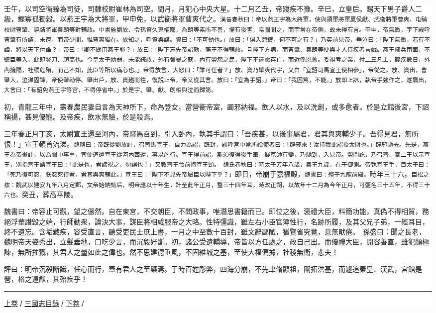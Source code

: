 壬午，以司空衞臻為司徒，司隷校尉崔林為司空。閏月，月犯心中央大星。十二月乙丑，帝寢疾不豫。辛巳，立皇后。賜天下男子爵人二級，鰥寡孤獨穀。以燕王宇為大將軍，甲申免，以武衞將軍曹爽代之。`漢晉春秋曰：帝以燕王宇為大將軍，使與領軍將軍夏侯獻、武衞將軍曹爽、屯騎校尉曹肈、驍騎將軍秦朗等對輔政。中書監劉放、令孫資久專權寵，為朗等素所不善，懼有後害，陰圖間之，而宇常在帝側，故未得有言。甲申，帝氣微，宇下殿呼曹肈有所議，未還，而帝少間，惟曹爽獨在。放知之，呼資與謀。資曰：「不可動也。」放曰：「俱入鼎鑊，何不可之有？」乃突前見帝，垂泣曰：「陛下氣微，若有不諱，將以天下付誰？」帝曰：「卿不聞用燕王耶？」放曰：「陛下忘先帝詔勑，藩王不得輔政。且陛下方病，而曹肈、秦朗等便與才人侍疾者言戲。燕王擁兵南面，不聽臣等入，此即豎刀、趙高也。今皇太子幼弱，未能統政，外有彊暴之寇，內有勞怨之民，陛下不遠慮存亡，而近係恩舊。委祖考之業，付二三凡士，寢疾數日，外內擁隔，社稷危殆，而己不知，此臣等所以痛心也。」帝得放言，大怒曰：「誰可任者？」放、資乃舉爽代宇，又白「宜詔司馬宣王使相參」，帝從之。放、資出，曹肈入，泣涕固諫，帝使肈勑停。肈出戶，放、資趨而往，復說止帝，帝又從其言。放曰：「宜為手詔。」帝曰：「我困篤，不能。」放即上牀，執帝手強作之，遂齎出，大言曰：「有詔免燕王宇等官，不得停省中。」於是宇、肈、獻、朗相與泣而歸第。`

初，青龍三年中，壽春農民妻自言為天神所下，命為登女，當營衞帝室，蠲邪納福。飲人以水，及以洗創，或多愈者。於是立館後宮，下詔稱揚，甚見優寵。及帝疾，飲水無驗，於是殺焉。

三年春正月丁亥，太尉宣王還至河內，帝驛馬召到，引入卧內，執其手謂曰：「吾疾甚，以後事屬君，君其與爽輔少子。吾得見君，無所恨！」宣王頓首流涕。`魏略曰：帝旣從劉放計，召司馬宣王，自力為詔，旣封，顧呼宮中常所給使者曰：「辟邪來！汝持我此詔授太尉也。」辟邪馳去。先是，燕王為帝畫計，以為關中事重，宜便道遣宣王從河內西還，事以施行。宣王得前詔，斯須復得後手筆，疑京師有變，乃馳到，入見帝。勞問訖，乃召齊、秦二王以示宣王，別指齊王謂宣王曰：「此是也，君諦視之，勿誤也！」又教齊王令前抱宣王頸。　魏氏春秋曰：時太子芳年八歲，秦王九歲，在于御側。帝執宣王手，目太子曰：「死乃復可忍，朕忍死待君，君其與爽輔此。」宣王曰：「陛下不見先帝屬臣以陛下乎？」`即日，帝崩于嘉福殿，`魏書曰：殯于九龍前殿。`時年三十六。`臣松之桉：魏武以建安九年八月定鄴，文帝始納甄后，明帝應以十年生，計至此年正月，整三十四年耳。時改正朔，以故年十二月為今年正月，可彊名三十五年，不得三十六也。`癸丑，葬高平陵。

魏書曰：帝容止可觀，望之儼然。自在東宮，不交朝臣，不問政事，唯潛思書籍而已。即位之後，褒禮大臣，料簡功能，真偽不得相貿，務絕浮華譖毀之端，行師動衆，論決大事，謀臣將相咸服帝之大略。性特彊識，雖左右小臣官簿性行，名跡所履，及其父兄子弟，一經耳目，終不遺忘。含垢藏疾，容受直言，聽受吏民士庶上書，一月之中至數十百封，雖文辭鄙陋，猶覽省究竟，意無猒倦。　孫盛曰：聞之長老，魏明帝天姿秀出，立髮垂地，口吃少言，而沉毅好斷。初，諸公受遺輔導，帝皆以方任處之，政自己出。而優禮大臣，開容善直，雖犯顏極諫，無所摧戮，其君人之量如此之偉也。然不思建德垂風，不固維城之基，至使大權偏據，社稷無衞，悲夫！

評曰：明帝沉毅斷識，任心而行，蓋有君人之至槩焉。于時百姓彫弊，四海分崩，不先聿脩顯祖，闡拓洪基，而遽追秦皇、漢武，宮館是營，格之遠猷，其殆疾乎！

* * *

[上卷](002.md) / [三國志目錄](a04.md) / [下卷](004.md) /			  

    